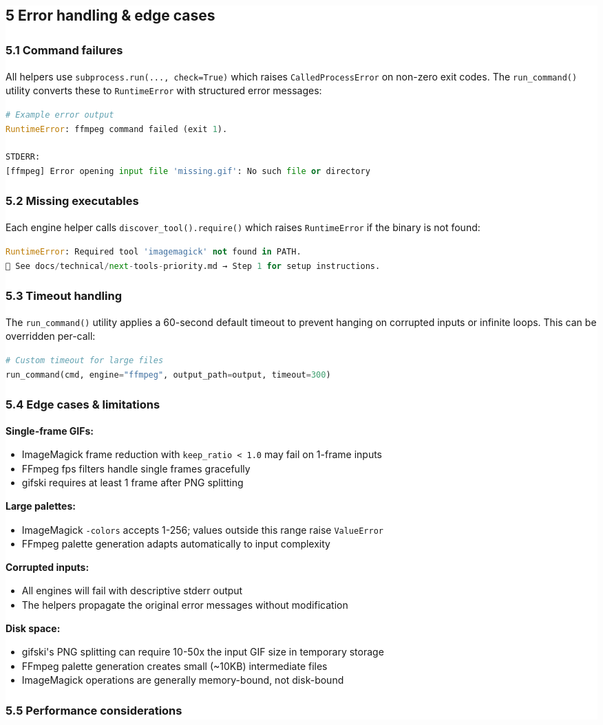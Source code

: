 ## 5  Error handling & edge cases

### 5.1  Command failures
All helpers use `subprocess.run(..., check=True)` which raises `CalledProcessError` on non-zero exit codes. The `run_command()` utility converts these to `RuntimeError` with structured error messages:

```python
# Example error output
RuntimeError: ffmpeg command failed (exit 1).

STDERR:
[ffmpeg] Error opening input file 'missing.gif': No such file or directory
```

### 5.2  Missing executables
Each engine helper calls `discover_tool().require()` which raises `RuntimeError` if the binary is not found:

```python
RuntimeError: Required tool 'imagemagick' not found in PATH.
📖 See docs/technical/next-tools-priority.md → Step 1 for setup instructions.
```

### 5.3  Timeout handling
The `run_command()` utility applies a 60-second default timeout to prevent hanging on corrupted inputs or infinite loops. This can be overridden per-call:

```python
# Custom timeout for large files
run_command(cmd, engine="ffmpeg", output_path=output, timeout=300)
```

### 5.4  Edge cases & limitations

**Single-frame GIFs:**
- ImageMagick frame reduction with `keep_ratio < 1.0` may fail on 1-frame inputs
- FFmpeg fps filters handle single frames gracefully
- gifski requires at least 1 frame after PNG splitting

**Large palettes:**
- ImageMagick `-colors` accepts 1-256; values outside this range raise `ValueError`
- FFmpeg palette generation adapts automatically to input complexity

**Corrupted inputs:**
- All engines will fail with descriptive stderr output
- The helpers propagate the original error messages without modification

**Disk space:**
- gifski's PNG splitting can require 10-50x the input GIF size in temporary storage
- FFmpeg palette generation creates small (~10KB) intermediate files
- ImageMagick operations are generally memory-bound, not disk-bound

### 5.5  Performance considerations
